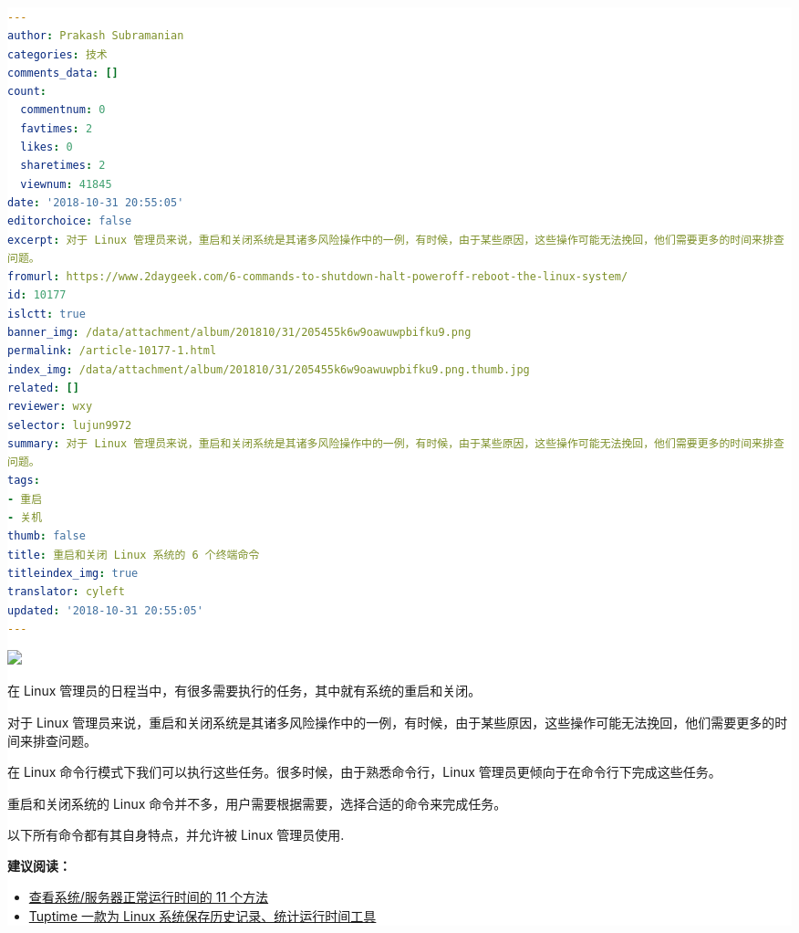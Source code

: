 ```yaml
---
author: Prakash Subramanian
categories: 技术
comments_data: []
count:
  commentnum: 0
  favtimes: 2
  likes: 0
  sharetimes: 2
  viewnum: 41845
date: '2018-10-31 20:55:05'
editorchoice: false
excerpt: 对于 Linux 管理员来说，重启和关闭系统是其诸多风险操作中的一例，有时候，由于某些原因，这些操作可能无法挽回，他们需要更多的时间来排查问题。
fromurl: https://www.2daygeek.com/6-commands-to-shutdown-halt-poweroff-reboot-the-linux-system/
id: 10177
islctt: true
banner_img: /data/attachment/album/201810/31/205455k6w9oawuwpbifku9.png
permalink: /article-10177-1.html
index_img: /data/attachment/album/201810/31/205455k6w9oawuwpbifku9.png.thumb.jpg
related: []
reviewer: wxy
selector: lujun9972
summary: 对于 Linux 管理员来说，重启和关闭系统是其诸多风险操作中的一例，有时候，由于某些原因，这些操作可能无法挽回，他们需要更多的时间来排查问题。
tags:
- 重启
- 关机
thumb: false
title: 重启和关闭 Linux 系统的 6 个终端命令
titleindex_img: true
translator: cyleft
updated: '2018-10-31 20:55:05'
---
```


![](/data/attachment/album/201810/31/205455k6w9oawuwpbifku9.png)


在 Linux 管理员的日程当中，有很多需要执行的任务，其中就有系统的重启和关闭。


对于 Linux 管理员来说，重启和关闭系统是其诸多风险操作中的一例，有时候，由于某些原因，这些操作可能无法挽回，他们需要更多的时间来排查问题。


在 Linux 命令行模式下我们可以执行这些任务。很多时候，由于熟悉命令行，Linux 管理员更倾向于在命令行下完成这些任务。


重启和关闭系统的 Linux 命令并不多，用户需要根据需要，选择合适的命令来完成任务。


以下所有命令都有其自身特点，并允许被 Linux 管理员使用.


**建议阅读：**


* [查看系统/服务器正常运行时间的 11 个方法](https://www.2daygeek.com/11-methods-to-find-check-system-server-uptime-in-linux/)
* [Tuptime 一款为 Linux 系统保存历史记录、统计运行时间工具](https://www.2daygeek.com/tuptime-a-tool-to-report-the-historical-and-statistical-running-time-of-linux-system/)
